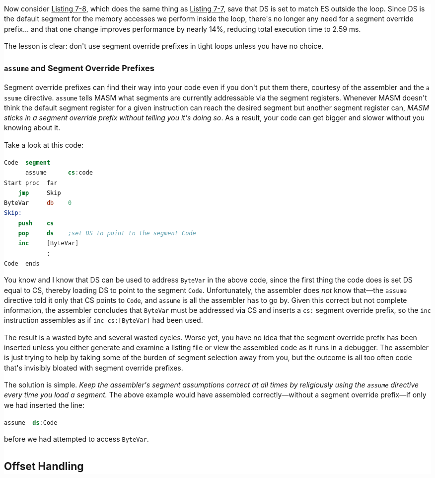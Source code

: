 Now consider [Listing 7-8](#listing-7-8), which does the same thing as [Listing 7-7](#listing-7-7), save that DS is set to match ES outside the loop. Since DS is the default segment for the memory accesses we perform inside the loop, there's no longer any need for a segment override prefix... and that one change improves performance by nearly 14%, reducing total execution time to 2.59 ms.

The lesson is clear: don't use segment override prefixes in tight loops unless you have no choice.

### `assume` and Segment Override Prefixes

Segment override prefixes can find their way into your code even if you don't put them there, courtesy of the assembler and the `assume` directive. `assume` tells MASM what segments are currently addressable via the segment registers. Whenever MASM doesn't think the default segment register for a given instruction can reach the desired segment but another segment register can, *MASM sticks in a segment override prefix without telling you it's doing so*. As a result, your code can get bigger and slower without you knowing about it.

Take a look at this code:

```nasm
Code  segment
      assume      cs:code
Start proc  far
    jmp     Skip
ByteVar     db    0
Skip:
    push    cs
    pop     ds    ;set DS to point to the segment Code
    inc     [ByteVar]
            :
Code  ends
```

You know and I know that DS can be used to address `ByteVar` in the above code, since the first thing the code does is set DS equal to CS, thereby loading DS to point to the segment `Code`. Unfortunately, the assembler does *not* know that—the `assume` directive told it only that CS points to `Code`, and `assume` is all the assembler has to go by. Given this correct but not complete information, the assembler concludes that `ByteVar` must be addressed via CS and inserts a `cs:` segment override prefix, so the `inc` instruction assembles as if `inc cs:[ByteVar]` had been used.

The result is a wasted byte and several wasted cycles. Worse yet, you have no idea that the segment override prefix has been inserted unless you either generate and examine a listing file or view the assembled code as it runs in a debugger. The assembler is just trying to help by taking some of the burden of segment selection away from you, but the outcome is all too often code that's invisibly bloated with segment override prefixes.

The solution is simple. *Keep the assembler's segment assumptions correct at all times by religiously using the `assume` directive every time you load a segment.* The above example would have assembled correctly—without a segment override prefix—if only we had inserted the line:

```nasm
assume  ds:Code
```

before we had attempted to access `ByteVar`.

## Offset Handling
